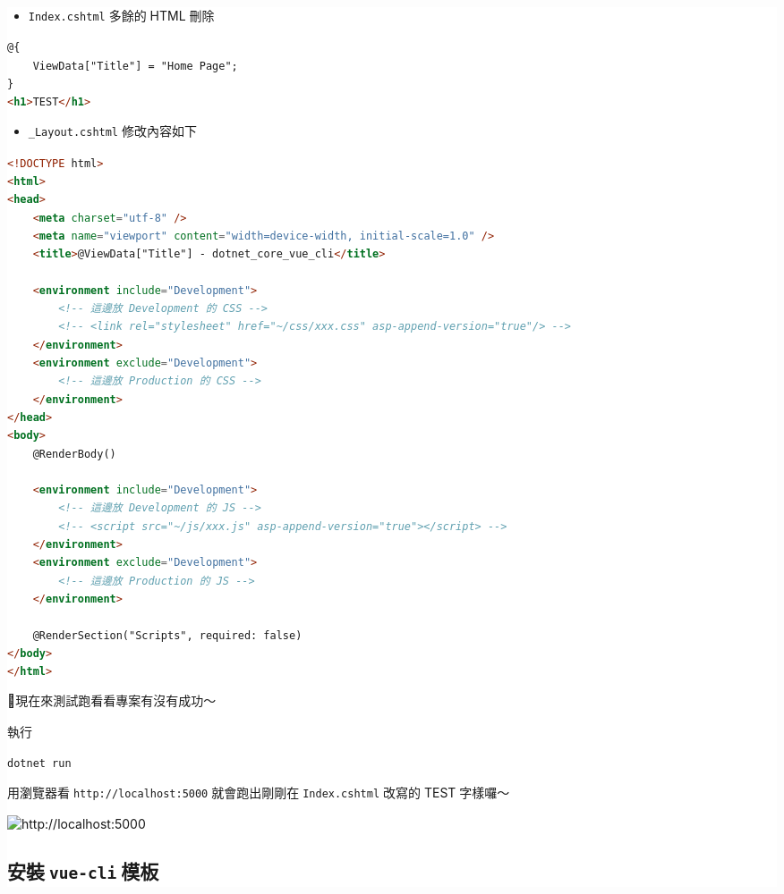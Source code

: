 * `Index.cshtml` 多餘的 HTML 刪除

```html
@{
    ViewData["Title"] = "Home Page";
}
<h1>TEST</h1>
```

* `_Layout.cshtml` 修改內容如下

```html
<!DOCTYPE html>
<html>
<head>
    <meta charset="utf-8" />
    <meta name="viewport" content="width=device-width, initial-scale=1.0" />
    <title>@ViewData["Title"] - dotnet_core_vue_cli</title>

    <environment include="Development">
        <!-- 這邊放 Development 的 CSS -->
        <!-- <link rel="stylesheet" href="~/css/xxx.css" asp-append-version="true"/> -->
    </environment>
    <environment exclude="Development">
        <!-- 這邊放 Production 的 CSS -->
    </environment>
</head>
<body>
    @RenderBody()

    <environment include="Development">
        <!-- 這邊放 Development 的 JS -->
        <!-- <script src="~/js/xxx.js" asp-append-version="true"></script> -->
    </environment>
    <environment exclude="Development">
        <!-- 這邊放 Production 的 JS -->
    </environment>

    @RenderSection("Scripts", required: false)
</body>
</html>
```

現在來測試跑看看專案有沒有成功～

執行

```dotnet
dotnet run
```

用瀏覽器看 `http://localhost:5000` 就會跑出剛剛在 `Index.cshtml` 改寫的 TEST 字樣囉～

![http://localhost:5000](https://lh3.googleusercontent.com/jx-O61iOA94K7jY7sjjT1cnBGOG5cuJGlUIqGe96uJOEjZr4gbqFXfb3aD_NWUjP-fsO0pQT8FyHi_WfqN8OvYAijsFrPKfz1eZewo5RDj10Cey0BaWbcPx-fINI8QOSESlq_s-7_NLbC6P5K4n75NztGHc3k1PQybqcZTr7ECKIdjnHvZ7tUgtp0YBOblYyEyUX88rTpLHw40Lhh7LPuSIuQZAXIvUE0q6o0_u7AdfR5wBEfBPMf7TdRVb62uHJzsATQQ9BsAupE4uGj0azfDSiMgassf92umZymj9oLTO7hqZpYT526HkbUSxp8fPkahFvk64wSrClyNFrUltLA0oVXa_YCe1sZ-rS1S5cHxRNNgLDQeUHm8pMWwylXEFTGkszYXe5FVgdxJ-ShYNCOTfj1GU2aAKADKocU_Q2h4jcrX0YyRM8sOiiyI84nEG4ojOS5cAY54IXdT5d_RuAtgZNwh3qnk8MUefgImbnQZQIJnZb45xagVaHqaY3E8L4g7uVBIISo76khvDEW0mgAaCJCmUY-opy5RyFeDFEXJNPbyMfcSgfnMlpzkA_xCJhyhpIqtepveU_QIQqFepAXThCbOGbFX8JP30-seCSQMwFYpFzuTtD6QTwVfHRCDSv9r71dEM-I-EN7MUylDXaRX7MpNKj4UH3=w1024-h670-no "首頁")

## 安裝 `vue-cli` 模板
